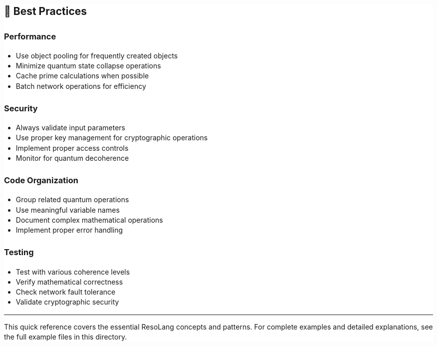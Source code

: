 ## 🎯 Best Practices

### Performance
- Use object pooling for frequently created objects
- Minimize quantum state collapse operations
- Cache prime calculations when possible
- Batch network operations for efficiency

### Security
- Always validate input parameters
- Use proper key management for cryptographic operations
- Implement proper access controls
- Monitor for quantum decoherence

### Code Organization
- Group related quantum operations
- Use meaningful variable names
- Document complex mathematical operations
- Implement proper error handling

### Testing
- Test with various coherence levels
- Verify mathematical correctness
- Check network fault tolerance
- Validate cryptographic security

---

This quick reference covers the essential ResoLang concepts and patterns. For complete examples and detailed explanations, see the full example files in this directory.